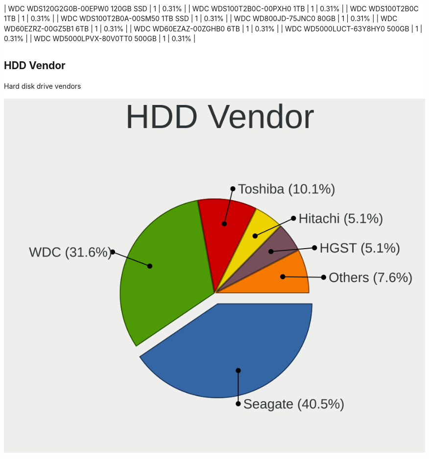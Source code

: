| WDC WDS120G2G0B-00EPW0 120GB SSD                    | 1         | 0.31%   |
| WDC WDS100T2B0C-00PXH0 1TB                          | 1         | 0.31%   |
| WDC WDS100T2B0C 1TB                                 | 1         | 0.31%   |
| WDC WDS100T2B0A-00SM50 1TB SSD                      | 1         | 0.31%   |
| WDC WD800JD-75JNC0 80GB                             | 1         | 0.31%   |
| WDC WD60EZRZ-00GZ5B1 6TB                            | 1         | 0.31%   |
| WDC WD60EZAZ-00ZGHB0 6TB                            | 1         | 0.31%   |
| WDC WD5000LUCT-63Y8HY0 500GB                        | 1         | 0.31%   |
| WDC WD5000LPVX-80V0TT0 500GB                        | 1         | 0.31%   |

HDD Vendor
----------

Hard disk drive vendors

![HDD Vendor](./images/pie_chart/drive_hdd_vendor.svg)
